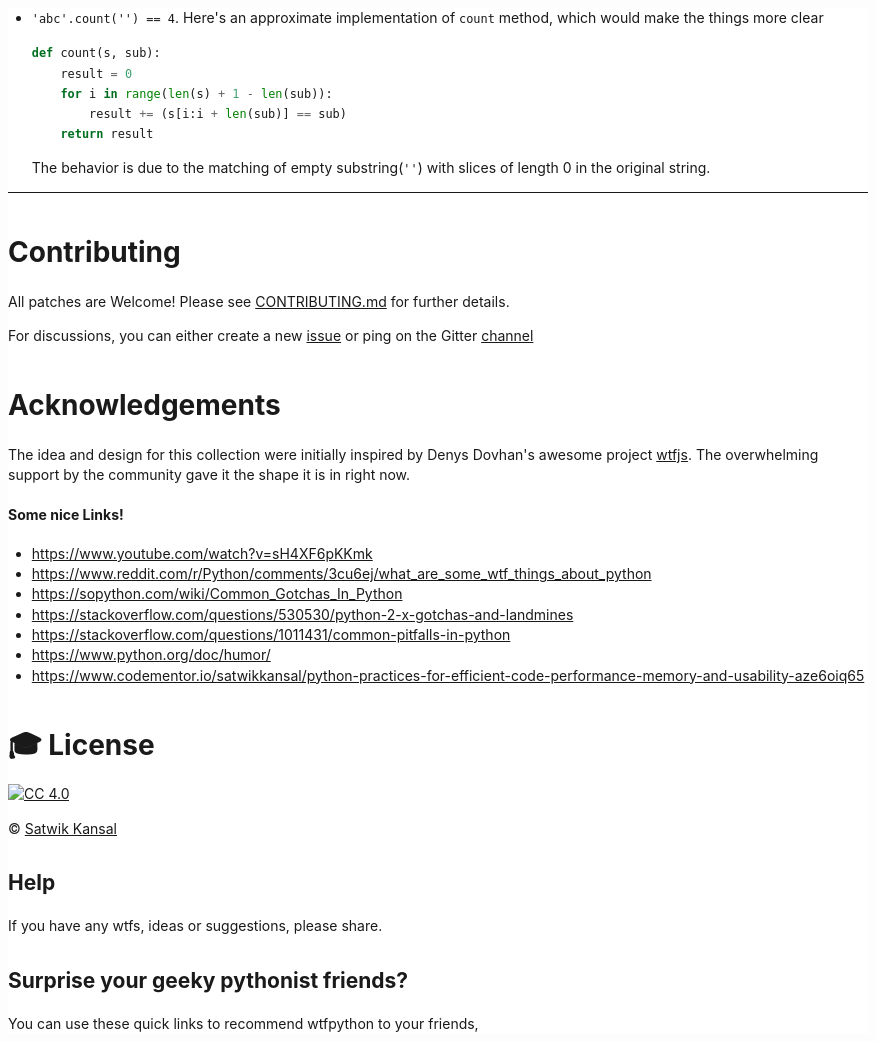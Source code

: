 * `'abc'.count('') == 4`. Here's an approximate implementation of `count` method, which would make the things more clear
  ```py
  def count(s, sub):
      result = 0
      for i in range(len(s) + 1 - len(sub)):
          result += (s[i:i + len(sub)] == sub)
      return result
  ```
  The behavior is due to the matching of empty substring(`''`) with slices of length 0 in the original string.

---

# Contributing

All patches are Welcome! Please see [CONTRIBUTING.md](/CONTRIBUTING.md) for further details.

For discussions, you can either create a new [issue](https://github.com/satwikkansal/wtfpython/issues/new) or ping on the Gitter [channel](https://gitter.im/wtfpython/Lobby)

# Acknowledgements

The idea and design for this collection were initially inspired by Denys Dovhan's awesome project [wtfjs](https://github.com/denysdovhan/wtfjs). The overwhelming support by the community gave it the shape it is in right now.

#### Some nice Links!
* https://www.youtube.com/watch?v=sH4XF6pKKmk
* https://www.reddit.com/r/Python/comments/3cu6ej/what_are_some_wtf_things_about_python
* https://sopython.com/wiki/Common_Gotchas_In_Python
* https://stackoverflow.com/questions/530530/python-2-x-gotchas-and-landmines
* https://stackoverflow.com/questions/1011431/common-pitfalls-in-python
* https://www.python.org/doc/humor/
* https://www.codementor.io/satwikkansal/python-practices-for-efficient-code-performance-memory-and-usability-aze6oiq65

# 🎓 License

[![CC 4.0][license-image]][license-url]

&copy; [Satwik Kansal](https://satwikkansal.xyz)

[license-url]: http://www.wtfpl.net
[license-image]: https://img.shields.io/badge/License-WTFPL%202.0-lightgrey.svg?style=flat-square

## Help

If you have any wtfs, ideas or suggestions, please share.

## Surprise your geeky pythonist friends?

You can use these quick links to recommend wtfpython to your friends,


[commit-url]: https://github.com/satwikkansal/wtfpython/commit/30e05a5973930c38cdb59f1c02b85b19b22ac531
[commit-image]: https://img.shields.io/badge/Commit-30e05a-yellow.svg